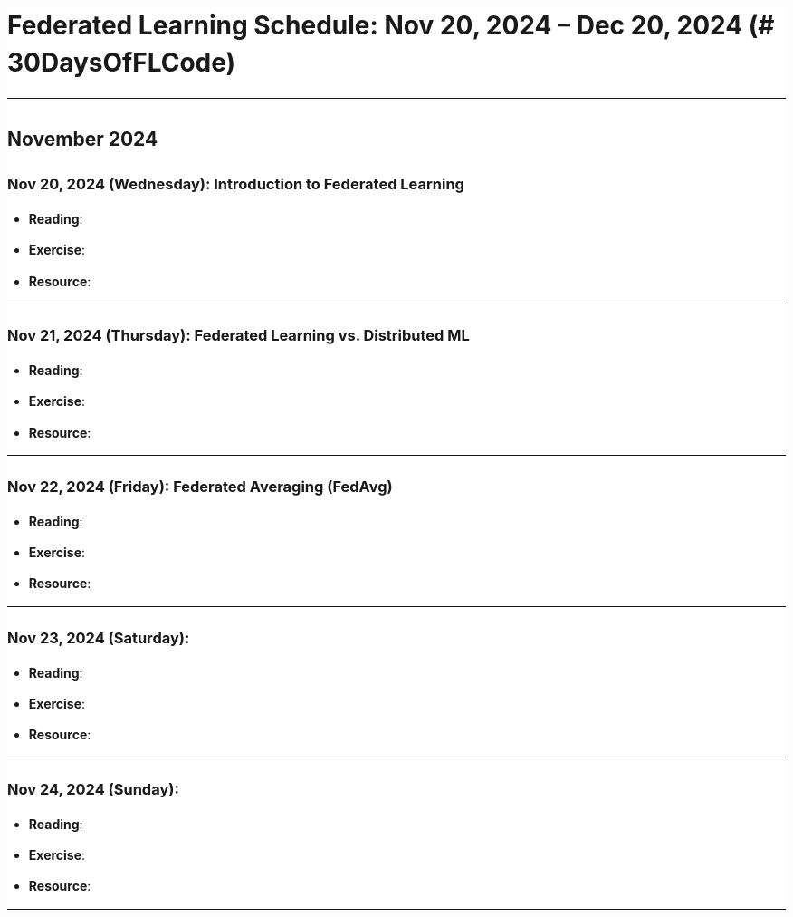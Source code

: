 # Federated Learning Schedule: Nov 20, 2024 – Dec 20, 2024 (# 30DaysOfFLCode)

---

## **November 2024**

### **Nov 20, 2024 (Wednesday):** Introduction to Federated Learning

- **Reading**:

- **Exercise**:

- **Resource**:

---

### **Nov 21, 2024 (Thursday):** Federated Learning vs. Distributed ML

- **Reading**:

- **Exercise**:

- **Resource**:

---

### **Nov 22, 2024 (Friday):** Federated Averaging (FedAvg)

- **Reading**:

- **Exercise**:

- **Resource**:

---

### **Nov 23, 2024 (Saturday):**

- **Reading**:

- **Exercise**:

- **Resource**:

---

### **Nov 24, 2024 (Sunday):**

- **Reading**:

- **Exercise**:

- **Resource**:

---